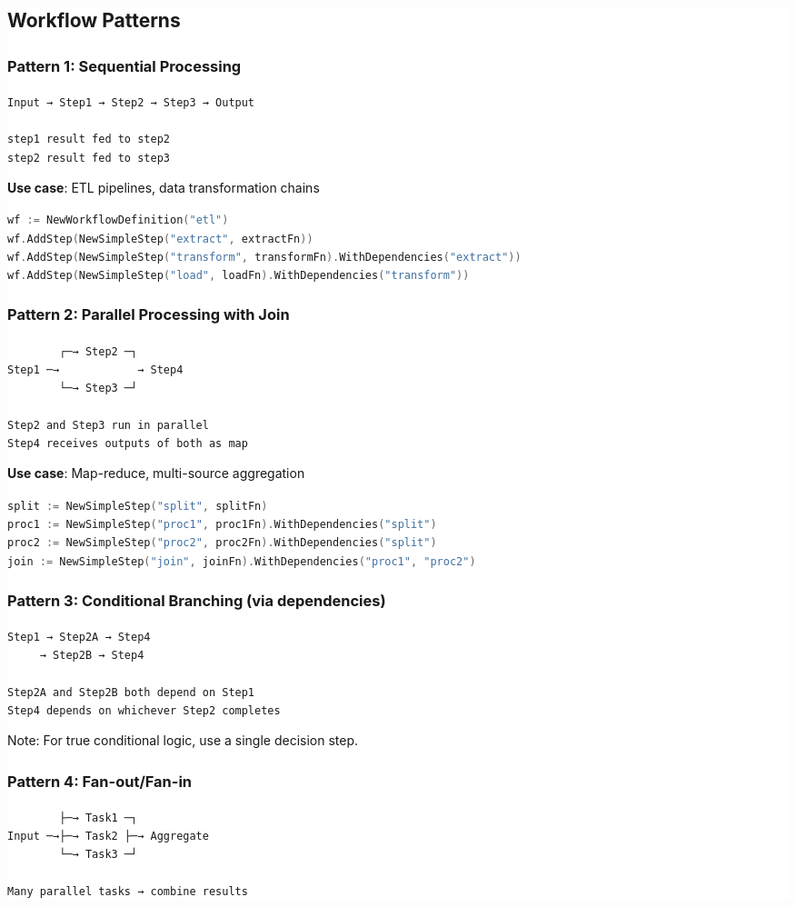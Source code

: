 ## Workflow Patterns

### Pattern 1: Sequential Processing

```
Input → Step1 → Step2 → Step3 → Output

step1 result fed to step2
step2 result fed to step3
```

**Use case**: ETL pipelines, data transformation chains

```go
wf := NewWorkflowDefinition("etl")
wf.AddStep(NewSimpleStep("extract", extractFn))
wf.AddStep(NewSimpleStep("transform", transformFn).WithDependencies("extract"))
wf.AddStep(NewSimpleStep("load", loadFn).WithDependencies("transform"))
```

### Pattern 2: Parallel Processing with Join

```
        ┌─→ Step2 ─┐
Step1 ─→            → Step4
        └─→ Step3 ─┘

Step2 and Step3 run in parallel
Step4 receives outputs of both as map
```

**Use case**: Map-reduce, multi-source aggregation

```go
split := NewSimpleStep("split", splitFn)
proc1 := NewSimpleStep("proc1", proc1Fn).WithDependencies("split")
proc2 := NewSimpleStep("proc2", proc2Fn).WithDependencies("split")
join := NewSimpleStep("join", joinFn).WithDependencies("proc1", "proc2")
```

### Pattern 3: Conditional Branching (via dependencies)

```
Step1 → Step2A → Step4
     → Step2B → Step4

Step2A and Step2B both depend on Step1
Step4 depends on whichever Step2 completes
```

Note: For true conditional logic, use a single decision step.

### Pattern 4: Fan-out/Fan-in

```
        ├─→ Task1 ─┐
Input ─→├─→ Task2 ├─→ Aggregate
        └─→ Task3 ─┘

Many parallel tasks → combine results
```
